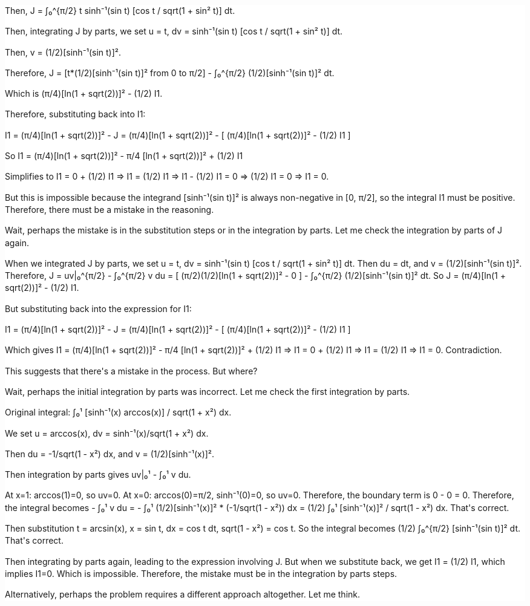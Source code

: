 Then, J = ∫₀^{π/2} t sinh⁻¹(sin t) [cos t / sqrt(1 + sin² t)] dt.

Then, integrating J by parts, we set u = t, dv = sinh⁻¹(sin t) [cos t / sqrt(1 + sin² t)] dt.

Then, v = (1/2)[sinh⁻¹(sin t)]².

Therefore, J = [t*(1/2)[sinh⁻¹(sin t)]² from 0 to π/2] - ∫₀^{π/2} (1/2)[sinh⁻¹(sin t)]² dt.

Which is (π/4)[ln(1 + sqrt(2))]² - (1/2) I1.

Therefore, substituting back into I1:

I1 = (π/4)[ln(1 + sqrt(2))]² - J = (π/4)[ln(1 + sqrt(2))]² - [ (π/4)[ln(1 + sqrt(2))]² - (1/2) I1 ]

So I1 = (π/4)[ln(1 + sqrt(2))]² - π/4 [ln(1 + sqrt(2))]² + (1/2) I1

Simplifies to I1 = 0 + (1/2) I1 => I1 = (1/2) I1 => I1 - (1/2) I1 = 0 => (1/2) I1 = 0 => I1 = 0.

But this is impossible because the integrand [sinh⁻¹(sin t)]² is always non-negative in [0, π/2], so the integral I1 must be positive. Therefore, there must be a mistake in the reasoning.

Wait, perhaps the mistake is in the substitution steps or in the integration by parts. Let me check the integration by parts of J again.

When we integrated J by parts, we set u = t, dv = sinh⁻¹(sin t) [cos t / sqrt(1 + sin² t)] dt. Then du = dt, and v = (1/2)[sinh⁻¹(sin t)]². Therefore, J = uv|₀^{π/2} - ∫₀^{π/2} v du = [ (π/2)(1/2)[ln(1 + sqrt(2))]² - 0 ] - ∫₀^{π/2} (1/2)[sinh⁻¹(sin t)]² dt. So J = (π/4)[ln(1 + sqrt(2))]² - (1/2) I1.

But substituting back into the expression for I1:

I1 = (π/4)[ln(1 + sqrt(2))]² - J = (π/4)[ln(1 + sqrt(2))]² - [ (π/4)[ln(1 + sqrt(2))]² - (1/2) I1 ]

Which gives I1 = (π/4)[ln(1 + sqrt(2))]² - π/4 [ln(1 + sqrt(2))]² + (1/2) I1 => I1 = 0 + (1/2) I1 => I1 = (1/2) I1 => I1 = 0. Contradiction.

This suggests that there's a mistake in the process. But where?

Wait, perhaps the initial integration by parts was incorrect. Let me check the first integration by parts.

Original integral: ∫₀¹ [sinh⁻¹(x) arccos(x)] / sqrt(1 + x²) dx.

We set u = arccos(x), dv = sinh⁻¹(x)/sqrt(1 + x²) dx.

Then du = -1/sqrt(1 - x²) dx, and v = (1/2)[sinh⁻¹(x)]².

Then integration by parts gives uv|₀¹ - ∫₀¹ v du.

At x=1: arccos(1)=0, so uv=0. At x=0: arccos(0)=π/2, sinh⁻¹(0)=0, so uv=0. Therefore, the boundary term is 0 - 0 = 0. Therefore, the integral becomes - ∫₀¹ v du = - ∫₀¹ (1/2)[sinh⁻¹(x)]² * (-1/sqrt(1 - x²)) dx = (1/2) ∫₀¹ [sinh⁻¹(x)]² / sqrt(1 - x²) dx. That's correct.

Then substitution t = arcsin(x), x = sin t, dx = cos t dt, sqrt(1 - x²) = cos t. So the integral becomes (1/2) ∫₀^{π/2} [sinh⁻¹(sin t)]² dt. That's correct.

Then integrating by parts again, leading to the expression involving J. But when we substitute back, we get I1 = (1/2) I1, which implies I1=0. Which is impossible. Therefore, the mistake must be in the integration by parts steps.

Alternatively, perhaps the problem requires a different approach altogether. Let me think.
